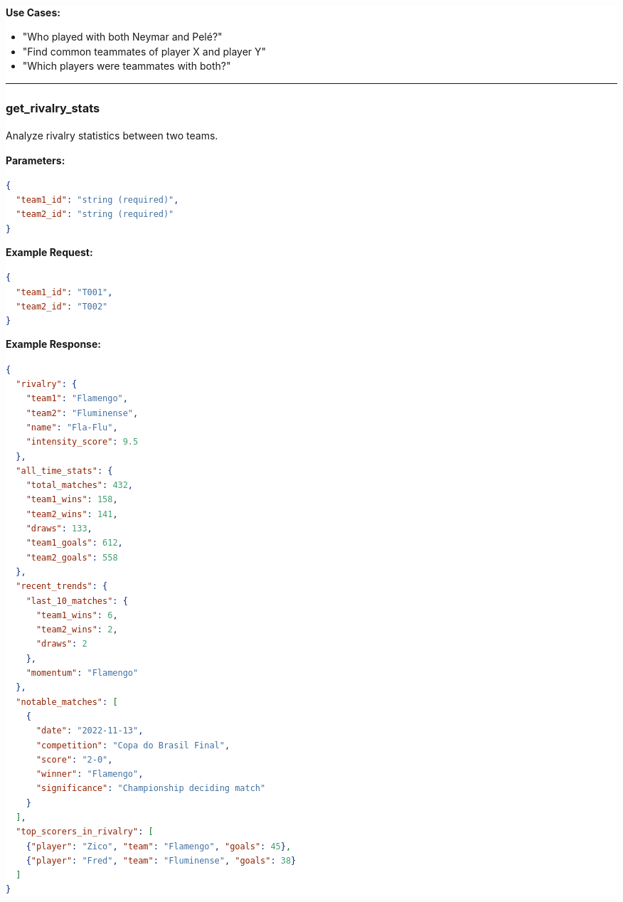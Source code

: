 **Use Cases:**
- "Who played with both Neymar and Pelé?"
- "Find common teammates of player X and player Y"
- "Which players were teammates with both?"

---

### get_rivalry_stats

Analyze rivalry statistics between two teams.

**Parameters:**
```json
{
  "team1_id": "string (required)",
  "team2_id": "string (required)"
}
```

**Example Request:**
```json
{
  "team1_id": "T001",
  "team2_id": "T002"
}
```

**Example Response:**
```json
{
  "rivalry": {
    "team1": "Flamengo",
    "team2": "Fluminense",
    "name": "Fla-Flu",
    "intensity_score": 9.5
  },
  "all_time_stats": {
    "total_matches": 432,
    "team1_wins": 158,
    "team2_wins": 141,
    "draws": 133,
    "team1_goals": 612,
    "team2_goals": 558
  },
  "recent_trends": {
    "last_10_matches": {
      "team1_wins": 6,
      "team2_wins": 2,
      "draws": 2
    },
    "momentum": "Flamengo"
  },
  "notable_matches": [
    {
      "date": "2022-11-13",
      "competition": "Copa do Brasil Final",
      "score": "2-0",
      "winner": "Flamengo",
      "significance": "Championship deciding match"
    }
  ],
  "top_scorers_in_rivalry": [
    {"player": "Zico", "team": "Flamengo", "goals": 45},
    {"player": "Fred", "team": "Fluminense", "goals": 38}
  ]
}
```
